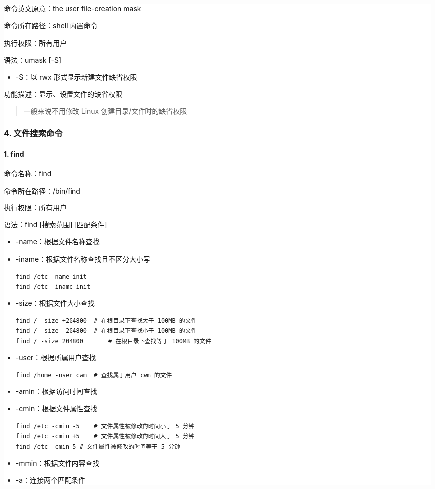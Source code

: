 命令英文原意：the user file-creation mask

命令所在路径：shell 内置命令

执行权限：所有用户

语法：umask [-S]

+ -S：以 rwx 形式显示新建文件缺省权限

功能描述：显示、设置文件的缺省权限

> 一般来说不用修改 Linux 创建目录/文件时的缺省权限

### 4. 文件搜索命令

#### 1. find

命令名称：find

命令所在路径：/bin/find

执行权限：所有用户

语法：find [搜索范围] [匹配条件]

+ -name：根据文件名称查找

+ -iname：根据文件名称查找且不区分大小写

  ```shell
  find /etc -name init
  find /etc -iname init
  ```

+ -size：根据文件大小查找

  ```shell
  find / -size +204800	# 在根目录下查找大于 100MB 的文件
  find / -size -204800	# 在根目录下查找小于 100MB 的文件
  find / -size 204800		# 在根目录下查找等于 100MB 的文件
  ```

+ -user：根据所属用户查找

  ```shell
  find /home -user cwm	# 查找属于用户 cwm 的文件
  ```

+ -amin：根据访问时间查找

+ -cmin：根据文件属性查找

  ```shell
  find /etc -cmin -5	# 文件属性被修改的时间小于 5 分钟
  find /etc -cmin +5	# 文件属性被修改的时间大于 5 分钟
  find /etc -cmin 5	# 文件属性被修改的时间等于 5 分钟
  ```

+ -mmin：根据文件内容查找

+ -a：连接两个匹配条件
